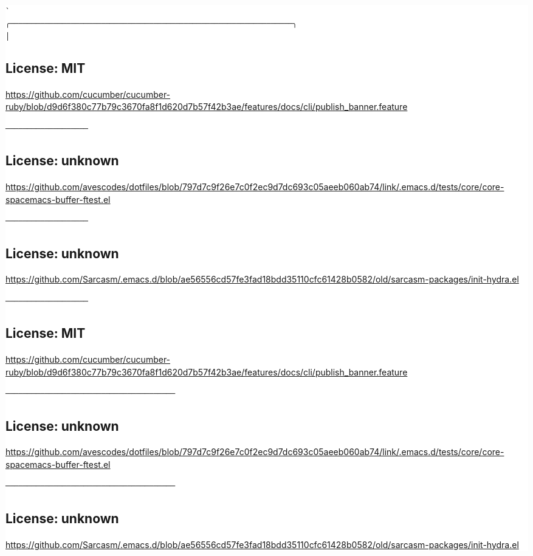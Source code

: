 ```
`
╭─────────────────────────────────────────────────────────────────╮
│
```


## License: MIT
https://github.com/cucumber/cucumber-ruby/blob/d9d6f380c77b79c3670fa8f1d620d7b57f42b3ae/features/docs/cli/publish_banner.feature

```
───────────────────
```


## License: unknown
https://github.com/avescodes/dotfiles/blob/797d7c9f26e7c0f2ec9d7dc693c05aeeb060ab74/link/.emacs.d/tests/core/core-spacemacs-buffer-ftest.el

```
───────────────────
```


## License: unknown
https://github.com/Sarcasm/.emacs.d/blob/ae56556cd57fe3fad18bdd35110cfc61428b0582/old/sarcasm-packages/init-hydra.el

```
───────────────────
```


## License: MIT
https://github.com/cucumber/cucumber-ruby/blob/d9d6f380c77b79c3670fa8f1d620d7b57f42b3ae/features/docs/cli/publish_banner.feature

```
───────────────────────────────────────
```


## License: unknown
https://github.com/avescodes/dotfiles/blob/797d7c9f26e7c0f2ec9d7dc693c05aeeb060ab74/link/.emacs.d/tests/core/core-spacemacs-buffer-ftest.el

```
───────────────────────────────────────
```


## License: unknown
https://github.com/Sarcasm/.emacs.d/blob/ae56556cd57fe3fad18bdd35110cfc61428b0582/old/sarcasm-packages/init-hydra.el
